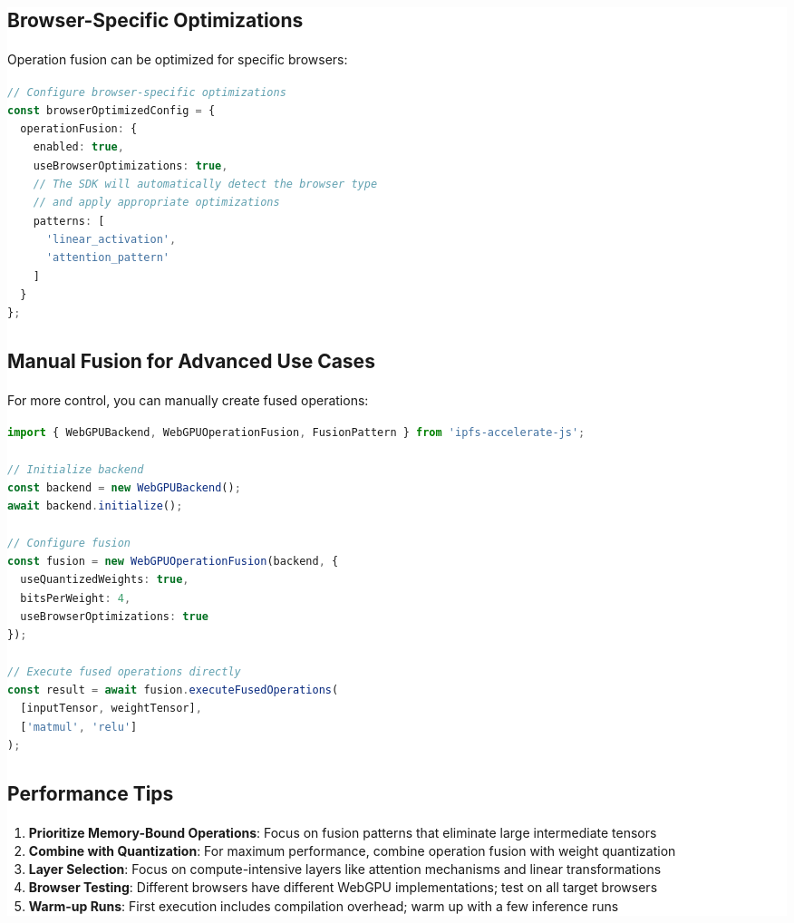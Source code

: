 ## Browser-Specific Optimizations

Operation fusion can be optimized for specific browsers:

```typescript
// Configure browser-specific optimizations
const browserOptimizedConfig = {
  operationFusion: {
    enabled: true,
    useBrowserOptimizations: true,
    // The SDK will automatically detect the browser type
    // and apply appropriate optimizations
    patterns: [
      'linear_activation',
      'attention_pattern'
    ]
  }
};
```

## Manual Fusion for Advanced Use Cases

For more control, you can manually create fused operations:

```typescript
import { WebGPUBackend, WebGPUOperationFusion, FusionPattern } from 'ipfs-accelerate-js';

// Initialize backend
const backend = new WebGPUBackend();
await backend.initialize();

// Configure fusion
const fusion = new WebGPUOperationFusion(backend, {
  useQuantizedWeights: true,
  bitsPerWeight: 4,
  useBrowserOptimizations: true
});

// Execute fused operations directly
const result = await fusion.executeFusedOperations(
  [inputTensor, weightTensor],
  ['matmul', 'relu']
);
```

## Performance Tips

1. **Prioritize Memory-Bound Operations**: Focus on fusion patterns that eliminate large intermediate tensors
2. **Combine with Quantization**: For maximum performance, combine operation fusion with weight quantization
3. **Layer Selection**: Focus on compute-intensive layers like attention mechanisms and linear transformations
4. **Browser Testing**: Different browsers have different WebGPU implementations; test on all target browsers
5. **Warm-up Runs**: First execution includes compilation overhead; warm up with a few inference runs
